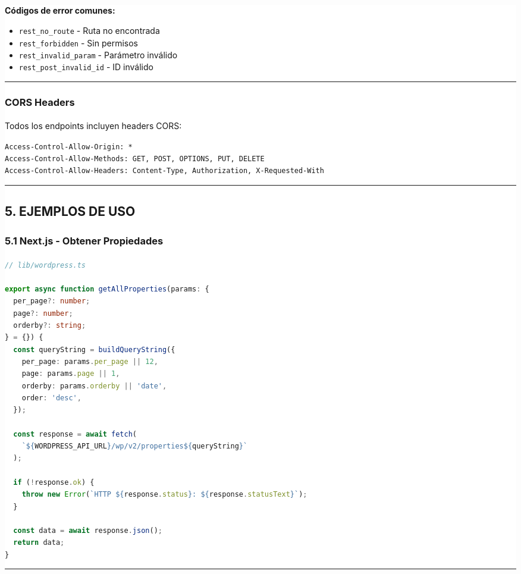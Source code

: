 **Códigos de error comunes:**
- `rest_no_route` - Ruta no encontrada
- `rest_forbidden` - Sin permisos
- `rest_invalid_param` - Parámetro inválido
- `rest_post_invalid_id` - ID inválido

---

### CORS Headers

Todos los endpoints incluyen headers CORS:

```
Access-Control-Allow-Origin: *
Access-Control-Allow-Methods: GET, POST, OPTIONS, PUT, DELETE
Access-Control-Allow-Headers: Content-Type, Authorization, X-Requested-With
```

---

## 5. EJEMPLOS DE USO

### 5.1 Next.js - Obtener Propiedades

```typescript
// lib/wordpress.ts

export async function getAllProperties(params: {
  per_page?: number;
  page?: number;
  orderby?: string;
} = {}) {
  const queryString = buildQueryString({
    per_page: params.per_page || 12,
    page: params.page || 1,
    orderby: params.orderby || 'date',
    order: 'desc',
  });

  const response = await fetch(
    `${WORDPRESS_API_URL}/wp/v2/properties${queryString}`
  );

  if (!response.ok) {
    throw new Error(`HTTP ${response.status}: ${response.statusText}`);
  }

  const data = await response.json();
  return data;
}
```

---
